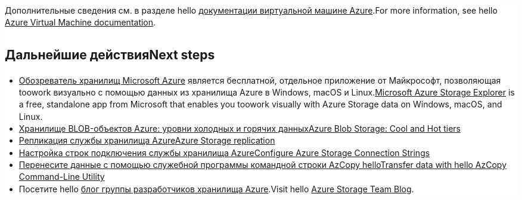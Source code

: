 <span data-ttu-id="91bc9-206">Дополнительные сведения см. в разделе hello [документации виртуальной машине Azure](http://azure.microsoft.com/documentation/services/virtual-machines/).</span><span class="sxs-lookup"><span data-stu-id="91bc9-206">For more information, see hello [Azure Virtual Machine documentation](http://azure.microsoft.com/documentation/services/virtual-machines/).</span></span>

## <a name="next-steps"></a><span data-ttu-id="91bc9-207">Дальнейшие действия</span><span class="sxs-lookup"><span data-stu-id="91bc9-207">Next steps</span></span>
* <span data-ttu-id="91bc9-208">[Обозреватель хранилищ Microsoft Azure](../vs-azure-tools-storage-manage-with-storage-explorer.md) является бесплатной, отдельное приложение от Майкрософт, позволяющая toowork визуально с помощью данных из хранилища Azure в Windows, macOS и Linux.</span><span class="sxs-lookup"><span data-stu-id="91bc9-208">[Microsoft Azure Storage Explorer](../vs-azure-tools-storage-manage-with-storage-explorer.md) is a free, standalone app from Microsoft that enables you toowork visually with Azure Storage data on Windows, macOS, and Linux.</span></span>
* [<span data-ttu-id="91bc9-209">Хранилище BLOB-объектов Azure: уровни холодных и горячих данных</span><span class="sxs-lookup"><span data-stu-id="91bc9-209">Azure Blob Storage: Cool and Hot tiers</span></span>](storage-blob-storage-tiers.md)
* [<span data-ttu-id="91bc9-210">Репликация службы хранилища Azure</span><span class="sxs-lookup"><span data-stu-id="91bc9-210">Azure Storage replication</span></span>](storage-redundancy.md)
* [<span data-ttu-id="91bc9-211">Настройка строк подключения службы хранилища Azure</span><span class="sxs-lookup"><span data-stu-id="91bc9-211">Configure Azure Storage Connection Strings</span></span>](storage-configure-connection-string.md)
* [<span data-ttu-id="91bc9-212">Перенесите данные с помощью служебной программы командной строки AzCopy hello</span><span class="sxs-lookup"><span data-stu-id="91bc9-212">Transfer data with hello AzCopy Command-Line Utility</span></span>](storage-use-azcopy.md)
* <span data-ttu-id="91bc9-213">Посетите hello [блог группы разработчиков хранилища Azure](http://blogs.msdn.com/b/windowsazurestorage/).</span><span class="sxs-lookup"><span data-stu-id="91bc9-213">Visit hello [Azure Storage Team Blog](http://blogs.msdn.com/b/windowsazurestorage/).</span></span>

